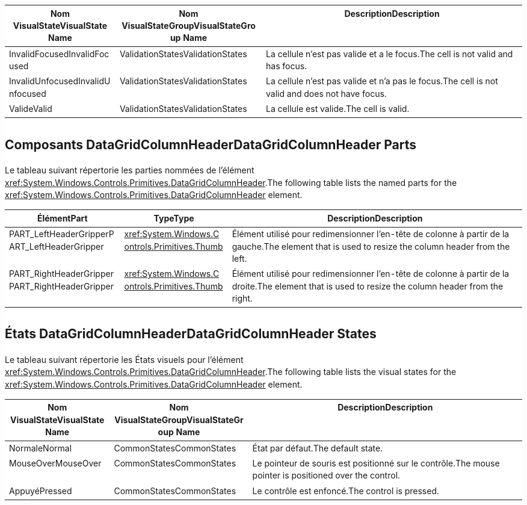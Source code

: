 |<span data-ttu-id="d7b4b-313">Nom VisualState</span><span class="sxs-lookup"><span data-stu-id="d7b4b-313">VisualState Name</span></span>|<span data-ttu-id="d7b4b-314">Nom VisualStateGroup</span><span class="sxs-lookup"><span data-stu-id="d7b4b-314">VisualStateGroup Name</span></span>|<span data-ttu-id="d7b4b-315">Description</span><span class="sxs-lookup"><span data-stu-id="d7b4b-315">Description</span></span>|  
|-|-|-|  
|<span data-ttu-id="d7b4b-316">InvalidFocused</span><span class="sxs-lookup"><span data-stu-id="d7b4b-316">InvalidFocused</span></span>|<span data-ttu-id="d7b4b-317">ValidationStates</span><span class="sxs-lookup"><span data-stu-id="d7b4b-317">ValidationStates</span></span>|<span data-ttu-id="d7b4b-318">La cellule n’est pas valide et a le focus.</span><span class="sxs-lookup"><span data-stu-id="d7b4b-318">The cell is not valid and has focus.</span></span>|  
|<span data-ttu-id="d7b4b-319">InvalidUnfocused</span><span class="sxs-lookup"><span data-stu-id="d7b4b-319">InvalidUnfocused</span></span>|<span data-ttu-id="d7b4b-320">ValidationStates</span><span class="sxs-lookup"><span data-stu-id="d7b4b-320">ValidationStates</span></span>|<span data-ttu-id="d7b4b-321">La cellule n’est pas valide et n’a pas le focus.</span><span class="sxs-lookup"><span data-stu-id="d7b4b-321">The cell is not valid and does not have focus.</span></span>|  
|<span data-ttu-id="d7b4b-322">Valide</span><span class="sxs-lookup"><span data-stu-id="d7b4b-322">Valid</span></span>|<span data-ttu-id="d7b4b-323">ValidationStates</span><span class="sxs-lookup"><span data-stu-id="d7b4b-323">ValidationStates</span></span>|<span data-ttu-id="d7b4b-324">La cellule est valide.</span><span class="sxs-lookup"><span data-stu-id="d7b4b-324">The cell is valid.</span></span>|  
  
## <a name="datagridcolumnheader-parts"></a><span data-ttu-id="d7b4b-325">Composants DataGridColumnHeader</span><span class="sxs-lookup"><span data-stu-id="d7b4b-325">DataGridColumnHeader Parts</span></span>  
 <span data-ttu-id="d7b4b-326">Le tableau suivant répertorie les parties nommées de l’élément <xref:System.Windows.Controls.Primitives.DataGridColumnHeader>.</span><span class="sxs-lookup"><span data-stu-id="d7b4b-326">The following table lists the named parts for the <xref:System.Windows.Controls.Primitives.DataGridColumnHeader> element.</span></span>  
  
|<span data-ttu-id="d7b4b-327">Élément</span><span class="sxs-lookup"><span data-stu-id="d7b4b-327">Part</span></span>|<span data-ttu-id="d7b4b-328">Type</span><span class="sxs-lookup"><span data-stu-id="d7b4b-328">Type</span></span>|<span data-ttu-id="d7b4b-329">Description</span><span class="sxs-lookup"><span data-stu-id="d7b4b-329">Description</span></span>|  
|-|-|-|  
|<span data-ttu-id="d7b4b-330">PART_LeftHeaderGripper</span><span class="sxs-lookup"><span data-stu-id="d7b4b-330">PART_LeftHeaderGripper</span></span>|<xref:System.Windows.Controls.Primitives.Thumb>|<span data-ttu-id="d7b4b-331">Élément utilisé pour redimensionner l’en-tête de colonne à partir de la gauche.</span><span class="sxs-lookup"><span data-stu-id="d7b4b-331">The element that is used to resize the column header from the left.</span></span>|  
|<span data-ttu-id="d7b4b-332">PART_RightHeaderGripper</span><span class="sxs-lookup"><span data-stu-id="d7b4b-332">PART_RightHeaderGripper</span></span>|<xref:System.Windows.Controls.Primitives.Thumb>|<span data-ttu-id="d7b4b-333">Élément utilisé pour redimensionner l’en-tête de colonne à partir de la droite.</span><span class="sxs-lookup"><span data-stu-id="d7b4b-333">The element that is used to resize the column header from the right.</span></span>|  
  
## <a name="datagridcolumnheader-states"></a><span data-ttu-id="d7b4b-334">États DataGridColumnHeader</span><span class="sxs-lookup"><span data-stu-id="d7b4b-334">DataGridColumnHeader States</span></span>  
 <span data-ttu-id="d7b4b-335">Le tableau suivant répertorie les États visuels pour l’élément <xref:System.Windows.Controls.Primitives.DataGridColumnHeader>.</span><span class="sxs-lookup"><span data-stu-id="d7b4b-335">The following table lists the visual states for the <xref:System.Windows.Controls.Primitives.DataGridColumnHeader> element.</span></span>  
  
|<span data-ttu-id="d7b4b-336">Nom VisualState</span><span class="sxs-lookup"><span data-stu-id="d7b4b-336">VisualState Name</span></span>|<span data-ttu-id="d7b4b-337">Nom VisualStateGroup</span><span class="sxs-lookup"><span data-stu-id="d7b4b-337">VisualStateGroup Name</span></span>|<span data-ttu-id="d7b4b-338">Description</span><span class="sxs-lookup"><span data-stu-id="d7b4b-338">Description</span></span>|  
|-|-|-|  
|<span data-ttu-id="d7b4b-339">Normale</span><span class="sxs-lookup"><span data-stu-id="d7b4b-339">Normal</span></span>|<span data-ttu-id="d7b4b-340">CommonStates</span><span class="sxs-lookup"><span data-stu-id="d7b4b-340">CommonStates</span></span>|<span data-ttu-id="d7b4b-341">État par défaut.</span><span class="sxs-lookup"><span data-stu-id="d7b4b-341">The default state.</span></span>|  
|<span data-ttu-id="d7b4b-342">MouseOver</span><span class="sxs-lookup"><span data-stu-id="d7b4b-342">MouseOver</span></span>|<span data-ttu-id="d7b4b-343">CommonStates</span><span class="sxs-lookup"><span data-stu-id="d7b4b-343">CommonStates</span></span>|<span data-ttu-id="d7b4b-344">Le pointeur de souris est positionné sur le contrôle.</span><span class="sxs-lookup"><span data-stu-id="d7b4b-344">The mouse pointer is positioned over the control.</span></span>|  
|<span data-ttu-id="d7b4b-345">Appuyé</span><span class="sxs-lookup"><span data-stu-id="d7b4b-345">Pressed</span></span>|<span data-ttu-id="d7b4b-346">CommonStates</span><span class="sxs-lookup"><span data-stu-id="d7b4b-346">CommonStates</span></span>|<span data-ttu-id="d7b4b-347">Le contrôle est enfoncé.</span><span class="sxs-lookup"><span data-stu-id="d7b4b-347">The control is pressed.</span></span>|  